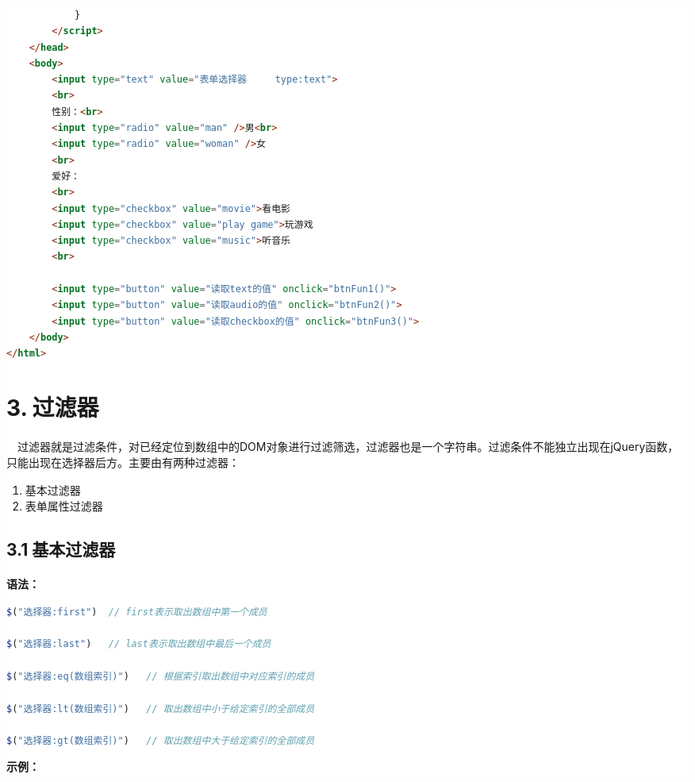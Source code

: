 ```html
            }
        </script>
    </head>
    <body>
        <input type="text" value="表单选择器     type:text">
        <br>
        性别：<br>
        <input type="radio" value="man" />男<br>
        <input type="radio" value="woman" />女
        <br>
        爱好：
        <br>
        <input type="checkbox" value="movie">看电影
        <input type="checkbox" value="play game">玩游戏
        <input type="checkbox" value="music">听音乐
        <br>

        <input type="button" value="读取text的值" onclick="btnFun1()">
        <input type="button" value="读取audio的值" onclick="btnFun2()">
        <input type="button" value="读取checkbox的值" onclick="btnFun3()">
    </body>
</html>
```





# 3. 过滤器

&emsp;过滤器就是过滤条件，对已经定位到数组中的DOM对象进行过滤筛选，过滤器也是一个字符串。过滤条件不能独立出现在jQuery函数，只能出现在选择器后方。主要由有两种过滤器：

1. 基本过滤器
2. 表单属性过滤器

## 3.1 基本过滤器

**语法：**

```js
$("选择器:first")	// first表示取出数组中第一个成员

$("选择器:last")	// last表示取出数组中最后一个成员

$("选择器:eq(数组索引)")	// 根据索引取出数组中对应索引的成员

$("选择器:lt(数组索引)")	// 取出数组中小于给定索引的全部成员

$("选择器:gt(数组索引)")	// 取出数组中大于给定索引的全部成员
```



**示例：**

